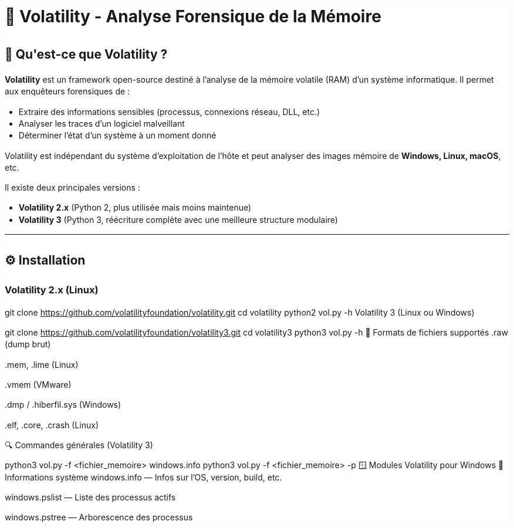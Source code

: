 # 🧠 Volatility - Analyse Forensique de la Mémoire

## 📌 Qu'est-ce que Volatility ?

**Volatility** est un framework open-source destiné à l’analyse de la mémoire volatile (RAM) d’un système informatique. Il permet aux enquêteurs forensiques de :
- Extraire des informations sensibles (processus, connexions réseau, DLL, etc.)
- Analyser les traces d’un logiciel malveillant
- Déterminer l’état d’un système à un moment donné

Volatility est indépendant du système d’exploitation de l’hôte et peut analyser des images mémoire de **Windows, Linux, macOS**, etc.

Il existe deux principales versions :
- **Volatility 2.x** (Python 2, plus utilisée mais moins maintenue)
- **Volatility 3** (Python 3, réécriture complète avec une meilleure structure modulaire)

---

## ⚙️ Installation

### Volatility 2.x (Linux)

git clone https://github.com/volatilityfoundation/volatility.git
cd volatility
python2 vol.py -h
Volatility 3 (Linux ou Windows)

git clone https://github.com/volatilityfoundation/volatility3.git
cd volatility3
python3 vol.py -h
🧠 Formats de fichiers supportés
.raw (dump brut)

.mem, .lime (Linux)

.vmem (VMware)

.dmp / .hiberfil.sys (Windows)

.elf, .core, .crash (Linux)

🔍 Commandes générales (Volatility 3)

python3 vol.py -f <fichier_memoire> windows.info
python3 vol.py -f <fichier_memoire> -p <profile> <plugin>
🪟 Modules Volatility pour Windows
🔧 Informations système
windows.info — Infos sur l’OS, version, build, etc.

windows.pslist — Liste des processus actifs

windows.pstree — Arborescence des processus
